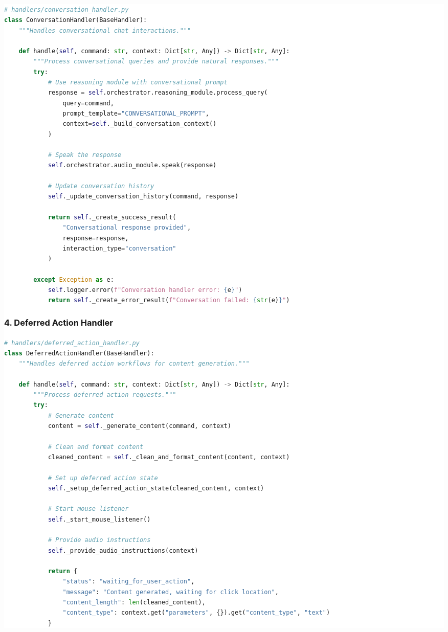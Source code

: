 ```python
# handlers/conversation_handler.py
class ConversationHandler(BaseHandler):
    """Handles conversational chat interactions."""

    def handle(self, command: str, context: Dict[str, Any]) -> Dict[str, Any]:
        """Process conversational queries and provide natural responses."""
        try:
            # Use reasoning module with conversational prompt
            response = self.orchestrator.reasoning_module.process_query(
                query=command,
                prompt_template="CONVERSATIONAL_PROMPT",
                context=self._build_conversation_context()
            )

            # Speak the response
            self.orchestrator.audio_module.speak(response)

            # Update conversation history
            self._update_conversation_history(command, response)

            return self._create_success_result(
                "Conversational response provided",
                response=response,
                interaction_type="conversation"
            )

        except Exception as e:
            self.logger.error(f"Conversation handler error: {e}")
            return self._create_error_result(f"Conversation failed: {str(e)}")
```

### 4. Deferred Action Handler

```python
# handlers/deferred_action_handler.py
class DeferredActionHandler(BaseHandler):
    """Handles deferred action workflows for content generation."""

    def handle(self, command: str, context: Dict[str, Any]) -> Dict[str, Any]:
        """Process deferred action requests."""
        try:
            # Generate content
            content = self._generate_content(command, context)

            # Clean and format content
            cleaned_content = self._clean_and_format_content(content, context)

            # Set up deferred action state
            self._setup_deferred_action_state(cleaned_content, context)

            # Start mouse listener
            self._start_mouse_listener()

            # Provide audio instructions
            self._provide_audio_instructions(context)

            return {
                "status": "waiting_for_user_action",
                "message": "Content generated, waiting for click location",
                "content_length": len(cleaned_content),
                "content_type": context.get("parameters", {}).get("content_type", "text")
            }

```